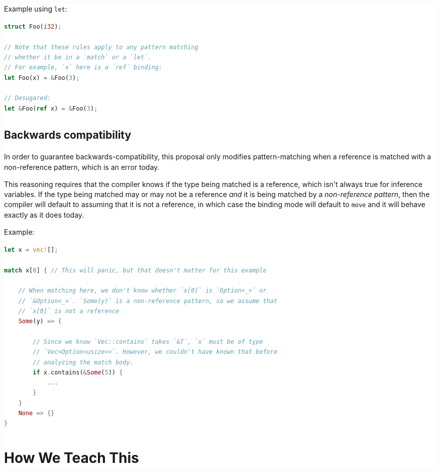 Example using `let`:
```rust
struct Foo(i32);

// Note that these rules apply to any pattern matching
// whether it be in a `match` or a `let`.
// For example, `x` here is a `ref` binding:
let Foo(x) = &Foo(3);

// Desugared:
let &Foo(ref x) = &Foo(3);
```


## Backwards compatibility

In order to guarantee backwards-compatibility, this proposal only modifies
pattern-matching when a reference is matched with a non-reference pattern,
which is an error today.

This reasoning requires that the compiler knows if the type being matched is a
reference, which isn't always true for inference variables.
If the type being matched may
or may not be a reference _and_ it is being matched by a _non-reference
pattern_, then the compiler will default to assuming that it is not a
reference, in which case the binding mode will default to `move` and it will
behave exactly as it does today.

Example:

```rust
let x = vec![];

match x[0] { // This will panic, but that doesn't matter for this example

    // When matching here, we don't know whether `x[0]` is `Option<_>` or
    // `&Option<_>`. `Some(y)` is a non-reference pattern, so we assume that
    // `x[0]` is not a reference
    Some(y) => {

        // Since we know `Vec::contains` takes `&T`, `x` must be of type
        // `Vec<Option<usize>>`. However, we couldn't have known that before
        // analyzing the match body.
        if x.contains(&Some(5)) {
            ...
        }
    }
    None => {}
}
```

# How We Teach This
[how_we_teach_this]: #how_we_teach_this


[summary]: #summary
[motivation]: #motivation
[design]: #detailed-design
[drawbacks]: #drawbacks
[future extensions]: #future_extensions
[alternatives]: #alternatives